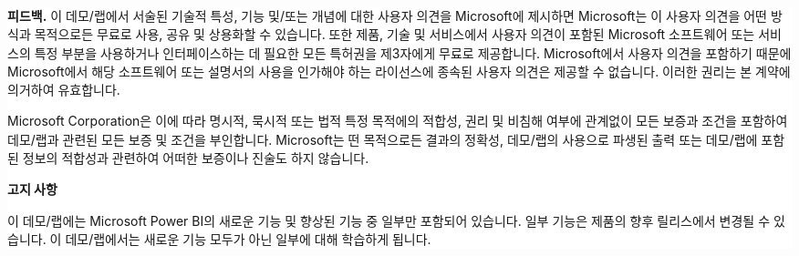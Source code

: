 **피드백.** 이 데모/랩에서 서술된 기술적 특성, 기능 및/또는 개념에
대한 사용자 의견을 Microsoft에 제시하면 Microsoft는 이 사용자 의견을
어떤 방식과 목적으로든 무료로 사용, 공유 및 상용화할 수 있습니다. 또한
제품, 기술 및 서비스에서 사용자 의견이 포함된 Microsoft 소프트웨어
또는 서비스의 특정 부분을 사용하거나 인터페이스하는 데 필요한 모든
특허권을 제3자에게 무료로 제공합니다. Microsoft에서 사용자 의견을
포함하기 때문에 Microsoft에서 해당 소프트웨어 또는 설명서의 사용을
인가해야 하는 라이선스에 종속된 사용자 의견은 제공할 수 없습니다.
이러한 권리는 본 계약에 의거하여 유효합니다.

Microsoft Corporation은 이에 따라 명시적, 묵시적 또는 법적 특정
목적에의 적합성, 권리 및 비침해 여부에 관계없이 모든 보증과 조건을
포함하여 데모/랩과 관련된 모든 보증 및 조건을 부인합니다. Microsoft는
떤 목적으로든 결과의 정확성, 데모/랩의 사용으로 파생된 출력 또는
데모/랩에 포함된 정보의 적합성과 관련하여 어떠한 보증이나 진술도 하지
않습니다.

**고지 사항**

이 데모/랩에는 Microsoft Power BI의 새로운 기능 및 향상된 기능 중
일부만 포함되어 있습니다. 일부 기능은 제품의 향후 릴리스에서 변경될 수
있습니다. 이 데모/랩에서는 새로운 기능 모두가 아닌 일부에 대해
학습하게 됩니다.
